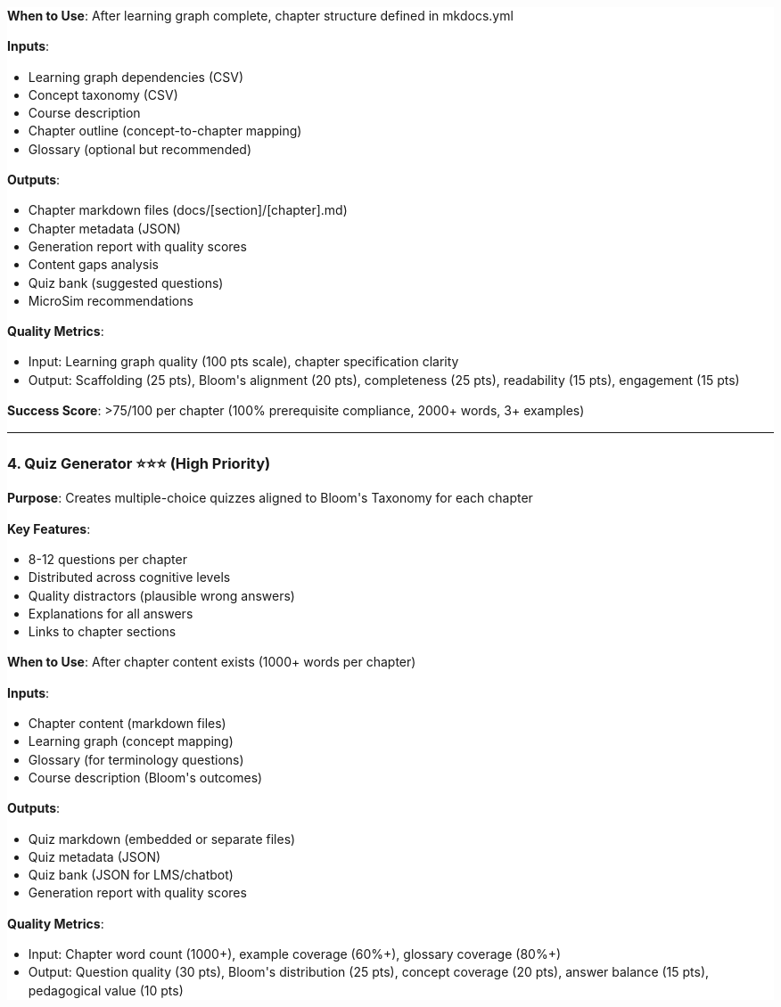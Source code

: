 **When to Use**: After learning graph complete, chapter structure defined in mkdocs.yml

**Inputs**:
- Learning graph dependencies (CSV)
- Concept taxonomy (CSV)
- Course description
- Chapter outline (concept-to-chapter mapping)
- Glossary (optional but recommended)

**Outputs**:
- Chapter markdown files (docs/[section]/[chapter].md)
- Chapter metadata (JSON)
- Generation report with quality scores
- Content gaps analysis
- Quiz bank (suggested questions)
- MicroSim recommendations

**Quality Metrics**:
- Input: Learning graph quality (100 pts scale), chapter specification clarity
- Output: Scaffolding (25 pts), Bloom's alignment (20 pts), completeness (25 pts), readability (15 pts), engagement (15 pts)

**Success Score**: >75/100 per chapter (100% prerequisite compliance, 2000+ words, 3+ examples)

---

### 4. Quiz Generator ⭐⭐⭐ (High Priority)

**Purpose**: Creates multiple-choice quizzes aligned to Bloom's Taxonomy for each chapter

**Key Features**:
- 8-12 questions per chapter
- Distributed across cognitive levels
- Quality distractors (plausible wrong answers)
- Explanations for all answers
- Links to chapter sections

**When to Use**: After chapter content exists (1000+ words per chapter)

**Inputs**:
- Chapter content (markdown files)
- Learning graph (concept mapping)
- Glossary (for terminology questions)
- Course description (Bloom's outcomes)

**Outputs**:
- Quiz markdown (embedded or separate files)
- Quiz metadata (JSON)
- Quiz bank (JSON for LMS/chatbot)
- Generation report with quality scores

**Quality Metrics**:
- Input: Chapter word count (1000+), example coverage (60%+), glossary coverage (80%+)
- Output: Question quality (30 pts), Bloom's distribution (25 pts), concept coverage (20 pts), answer balance (15 pts), pedagogical value (10 pts)

